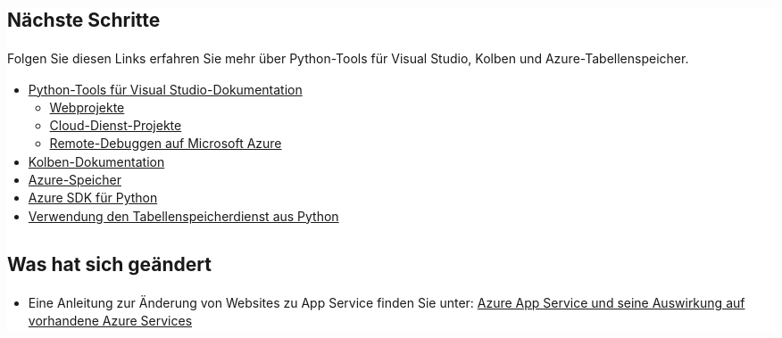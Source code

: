 ## <a name="next-steps"></a>Nächste Schritte

Folgen Sie diesen Links erfahren Sie mehr über Python-Tools für Visual Studio, Kolben und Azure-Tabellenspeicher.

- [Python-Tools für Visual Studio-Dokumentation]
  - [Webprojekte]
  - [Cloud-Dienst-Projekte]
  - [Remote-Debuggen auf Microsoft Azure]
- [Kolben-Dokumentation]
- [Azure-Speicher]
- [Azure SDK für Python]
- [Verwendung den Tabellenspeicherdienst aus Python]

## <a name="whats-changed"></a>Was hat sich geändert
* Eine Anleitung zur Änderung von Websites zu App Service finden Sie unter: [Azure App Service und seine Auswirkung auf vorhandene Azure Services](http://go.microsoft.com/fwlink/?LinkId=529714)



[Python-Entwicklercenter]: /develop/python/
[Azure-Cloud-Dienste]: ../cloud-services-python-ptvs.md
[Dokumentation]: ../storage-python-how-to-use-table-storage.md
[Verwendung den Tabellenspeicherdienst aus Python]: ../storage-python-how-to-use-table-storage.md


[Azure Portal]: https://portal.azure.com
[Azure SDK für .NET]: http://azure.microsoft.com/downloads/
[Python-Tools für Visual Studio]: http://aka.ms/ptvs
[Python 2.2-Tools für Visual Studio]: http://go.microsoft.com/fwlink/?LinkID=624025
[Python 2.2-Tools für Visual Studio Samples VSIX]: http://go.microsoft.com/fwlink/?LinkID=624025
[Azure SDK-Tools für VS 2015]: http://go.microsoft.com/fwlink/?linkid=518003
[Python 2.7 32-bit]: http://go.microsoft.com/fwlink/?LinkId=517190 
[Python 3.4 32-bit]: http://go.microsoft.com/fwlink/?LinkId=517191
[Python-Tools für Visual Studio-Dokumentation]: http://aka.ms/ptvsdocs
[Kolben-Dokumentation]: http://flask.pocoo.org/
[Remote-Debuggen auf Microsoft Azure]: http://go.microsoft.com/fwlink/?LinkId=624026
[Webprojekte]: http://go.microsoft.com/fwlink/?LinkId=624027
[Cloud-Dienst-Projekte]: http://go.microsoft.com/fwlink/?LinkId=624028
[Azure-Speicher]: http://azure.microsoft.com/documentation/services/storage/
[Azure SDK für Python]: https://github.com/Azure/azure-sdk-for-python
 
